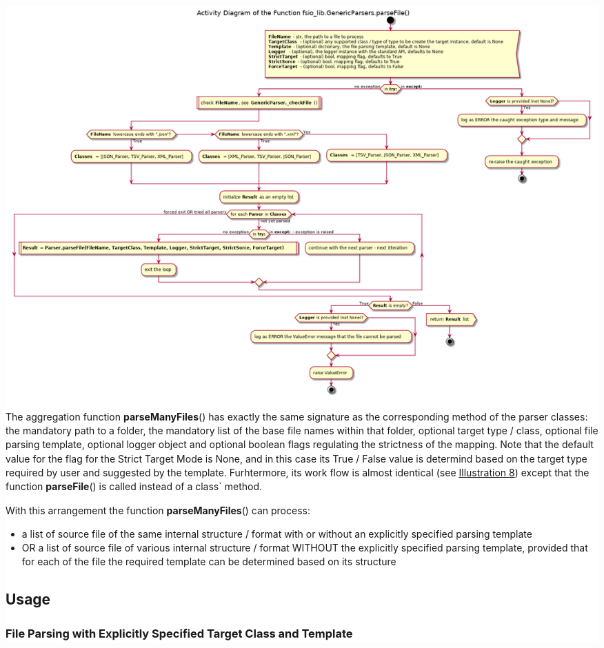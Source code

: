 ![Illustration 13](./UML/GenericParsers/generic_parsers_parsefile.png)

The aggregation function **parseManyFiles**() has exactly the same signature as the corresponding method of the parser classes: the mandatory path to a folder, the mandatory list of the base file names within that folder, optional target type / class, optional file parsing template, optional logger object and optional boolean flags regulating the strictness of the mapping. Note that the default value for the flag for the Strict Target Mode is None, and in this case its True / False value is determind based on the target type required by user and suggested by the template. Furhtermore, its work flow is almost identical (see [Illustration 8](#ill8)) except that the function **parseFile**() is called instead of a class` method.

With this arrangement the function **parseManyFiles**() can process:

* a list of source file of the same internal structure / format with or without an explicitly specified parsing template
* OR a list of source file of various internal structure / format WITHOUT the explicitly specified parsing template, provided that for each of the file the required template can be determined based on its structure

## Usage

### File Parsing with Explicitly Specified Target Class and Template
